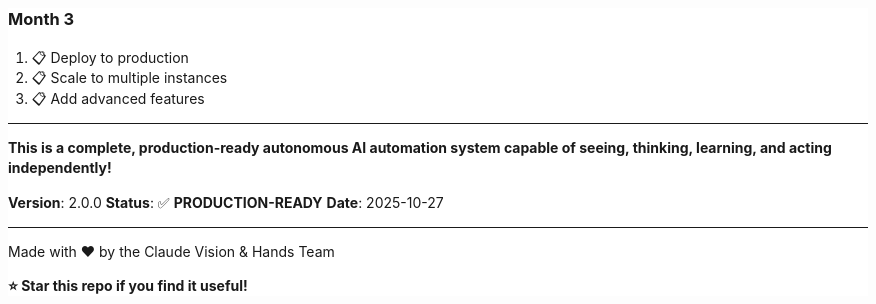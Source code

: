 ### Month 3
1. 📋 Deploy to production
2. 📋 Scale to multiple instances
3. 📋 Add advanced features

---

**This is a complete, production-ready autonomous AI automation system capable of seeing, thinking, learning, and acting independently!**

**Version**: 2.0.0
**Status**: ✅ **PRODUCTION-READY**
**Date**: 2025-10-27

---

Made with ❤️ by the Claude Vision & Hands Team

**⭐ Star this repo if you find it useful!**
